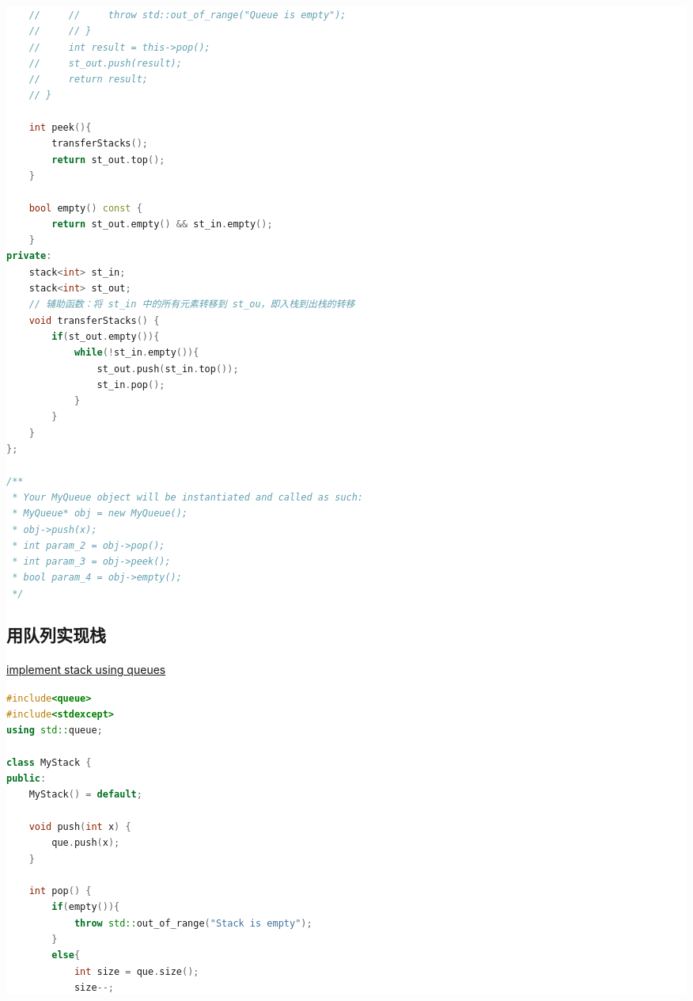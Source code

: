 ```cpp
    //     //     throw std::out_of_range("Queue is empty");
    //     // }
    //     int result = this->pop();
    //     st_out.push(result);
    //     return result;
    // }
    
    int peek(){
        transferStacks();
        return st_out.top();
    }

    bool empty() const {
        return st_out.empty() && st_in.empty();
    }
private:
    stack<int> st_in;
    stack<int> st_out;
    // 辅助函数：将 st_in 中的所有元素转移到 st_ou，即入栈到出栈的转移
    void transferStacks() {
        if(st_out.empty()){
            while(!st_in.empty()){
                st_out.push(st_in.top());
                st_in.pop();
            }
        }
    }
};

/**
 * Your MyQueue object will be instantiated and called as such:
 * MyQueue* obj = new MyQueue();
 * obj->push(x);
 * int param_2 = obj->pop();
 * int param_3 = obj->peek();
 * bool param_4 = obj->empty();
 */
```

## 用队列实现栈

[implement stack using queues](https://leetcode.cn/problems/implement-stack-using-queues/)

```cpp
#include<queue>
#include<stdexcept>
using std::queue;

class MyStack {
public:
    MyStack() = default;
    
    void push(int x) {
        que.push(x);
    }
    
    int pop() {
        if(empty()){
            throw std::out_of_range("Stack is empty");
        }
        else{
            int size = que.size();
            size--;
```